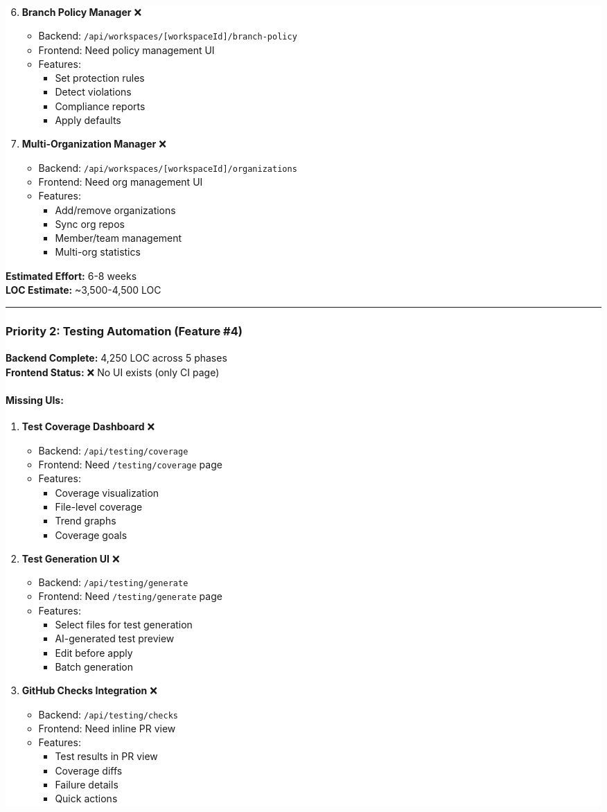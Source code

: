 6. **Branch Policy Manager** ❌
   - Backend: `/api/workspaces/[workspaceId]/branch-policy`
   - Frontend: Need policy management UI
   - Features:
     * Set protection rules
     * Detect violations
     * Compliance reports
     * Apply defaults

7. **Multi-Organization Manager** ❌
   - Backend: `/api/workspaces/[workspaceId]/organizations`
   - Frontend: Need org management UI
   - Features:
     * Add/remove organizations
     * Sync org repos
     * Member/team management
     * Multi-org statistics

**Estimated Effort:** 6-8 weeks  
**LOC Estimate:** ~3,500-4,500 LOC

---

### **Priority 2: Testing Automation (Feature #4)**

**Backend Complete:** 4,250 LOC across 5 phases  
**Frontend Status:** ❌ No UI exists (only CI page)

#### Missing UIs:

1. **Test Coverage Dashboard** ❌
   - Backend: `/api/testing/coverage`
   - Frontend: Need `/testing/coverage` page
   - Features:
     * Coverage visualization
     * File-level coverage
     * Trend graphs
     * Coverage goals

2. **Test Generation UI** ❌
   - Backend: `/api/testing/generate`
   - Frontend: Need `/testing/generate` page
   - Features:
     * Select files for test generation
     * AI-generated test preview
     * Edit before apply
     * Batch generation

3. **GitHub Checks Integration** ❌
   - Backend: `/api/testing/checks`
   - Frontend: Need inline PR view
   - Features:
     * Test results in PR view
     * Coverage diffs
     * Failure details
     * Quick actions
